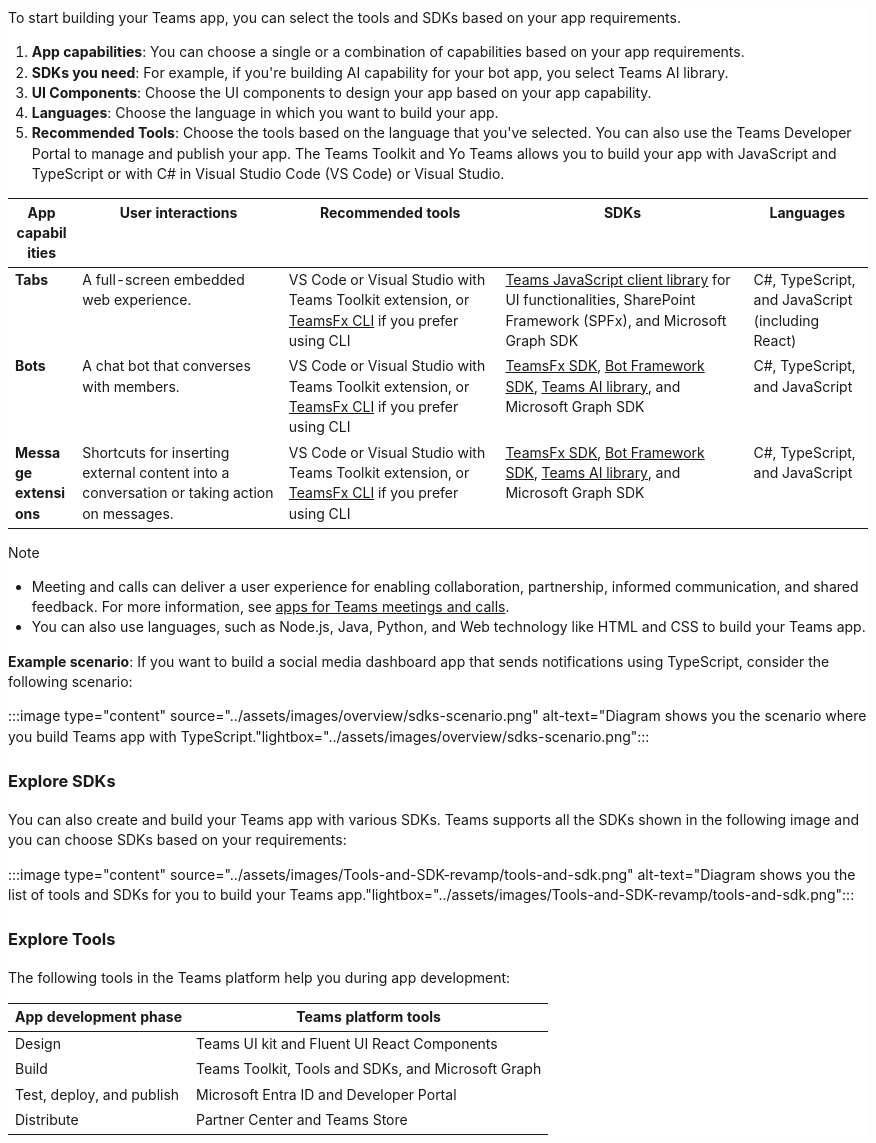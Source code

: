 To start building your Teams app, you can select the tools and SDKs based on your app requirements.

1. **App capabilities**: You can choose a single or a combination of capabilities based on your app requirements.
1. **SDKs you need**: For example, if you're building AI capability for your bot app, you select Teams AI library.
1. **UI  Components**: Choose the UI components to design your app based on your app capability.
1. **Languages**: Choose the language in which you want to build your app.
1. **Recommended Tools**: Choose the tools based on the language that you've selected. You can also use the Teams Developer Portal to manage and publish your app. The Teams Toolkit and Yo Teams allows you to build your app with JavaScript and TypeScript or with C# in Visual Studio Code (VS Code) or Visual Studio.

| App capabilities | User interactions | Recommended tools | SDKs | Languages |
|--------|-------------|--------|--------|--------|
| **Tabs** | A full-screen embedded web experience. | VS Code or Visual Studio with Teams Toolkit extension, or [TeamsFx CLI](~/toolkit/teams-toolkit-cli.md) if you prefer using CLI | [Teams JavaScript client library](/javascript/api/overview/msteams-client#microsoft-teams-javascript-client-library) for UI functionalities, SharePoint Framework (SPFx), and Microsoft Graph SDK | C#, TypeScript, and JavaScript (including React) |
| **Bots** | A chat bot that converses with members. |VS Code or Visual Studio with Teams Toolkit extension, or [TeamsFx CLI](~/toolkit/teams-toolkit-cli.md) if you prefer using CLI | [TeamsFx SDK](/javascript/api/@microsoft/teamsfx), [Bot Framework SDK](https://dev.botframework.com/), [Teams AI library](../bots/how-to/Teams%20conversational%20AI/teams-conversation-ai-overview.md), and Microsoft Graph SDK | C#, TypeScript, and JavaScript |
| **Message extensions** | Shortcuts for inserting external content into a conversation or taking action on messages. | VS Code or Visual Studio with Teams Toolkit extension, or [TeamsFx CLI](~/toolkit/teams-toolkit-cli.md) if you prefer using CLI |  [TeamsFx SDK](/javascript/api/@microsoft/teamsfx), [Bot Framework SDK](https://dev.botframework.com/), [Teams AI library](../bots/how-to/Teams%20conversational%20AI/teams-conversation-ai-overview.md), and Microsoft Graph SDK | C#, TypeScript, and JavaScript |

> [!NOTE]
>
> * Meeting and calls can deliver a user experience for enabling collaboration, partnership, informed communication, and shared feedback. For more information, see [apps for Teams meetings and calls](../apps-in-teams-meetings/teams-apps-in-meetings.md).
> * You can also use languages, such as Node.js, Java, Python, and Web technology like HTML and CSS to build your Teams app.

**Example scenario**: If you want to build a social media dashboard app that sends notifications using TypeScript, consider the following scenario:

:::image type="content" source="../assets/images/overview/sdks-scenario.png" alt-text="Diagram shows you the scenario where you build Teams app with TypeScript."lightbox="../assets/images/overview/sdks-scenario.png":::

### Explore SDKs

You can also create and build your Teams app with various SDKs. Teams supports all the SDKs shown in the following image and you can choose SDKs based on your requirements:

:::image type="content" source="../assets/images/Tools-and-SDK-revamp/tools-and-sdk.png" alt-text="Diagram shows you the list of tools and SDKs for you to build your Teams app."lightbox="../assets/images/Tools-and-SDK-revamp/tools-and-sdk.png":::

### Explore Tools

The following tools in the Teams platform help you during app development:

| App development phase | Teams platform tools |
|-----|-----|
| Design | Teams UI kit and Fluent UI React Components |
| Build | Teams Toolkit, Tools and SDKs, and Microsoft Graph |
| Test, deploy, and publish |Microsoft Entra ID and Developer Portal |
| Distribute | Partner Center and Teams Store |
